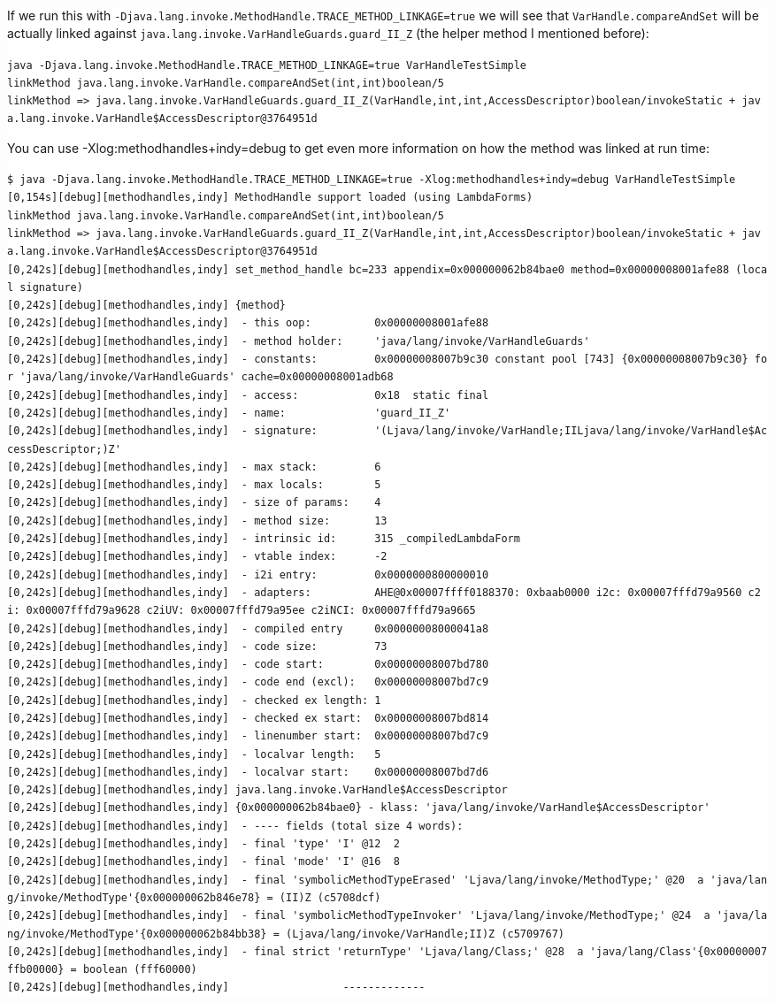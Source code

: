 
If we run this with `-Djava.lang.invoke.MethodHandle.TRACE_METHOD_LINKAGE=true` we will see that `VarHandle.compareAndSet` will be actually linked against `java.lang.invoke.VarHandleGuards.guard_II_Z` (the helper method I mentioned before):


```
java -Djava.lang.invoke.MethodHandle.TRACE_METHOD_LINKAGE=true VarHandleTestSimple
linkMethod java.lang.invoke.VarHandle.compareAndSet(int,int)boolean/5
linkMethod => java.lang.invoke.VarHandleGuards.guard_II_Z(VarHandle,int,int,AccessDescriptor)boolean/invokeStatic + java.lang.invoke.VarHandle$AccessDescriptor@3764951d
```

You can use -Xlog:methodhandles+indy=debug to get even more information on how the method was linked at run time:

```
$ java -Djava.lang.invoke.MethodHandle.TRACE_METHOD_LINKAGE=true -Xlog:methodhandles+indy=debug VarHandleTestSimple
[0,154s][debug][methodhandles,indy] MethodHandle support loaded (using LambdaForms)
linkMethod java.lang.invoke.VarHandle.compareAndSet(int,int)boolean/5
linkMethod => java.lang.invoke.VarHandleGuards.guard_II_Z(VarHandle,int,int,AccessDescriptor)boolean/invokeStatic + java.lang.invoke.VarHandle$AccessDescriptor@3764951d
[0,242s][debug][methodhandles,indy] set_method_handle bc=233 appendix=0x000000062b84bae0 method=0x00000008001afe88 (local signature) 
[0,242s][debug][methodhandles,indy] {method}
[0,242s][debug][methodhandles,indy]  - this oop:          0x00000008001afe88
[0,242s][debug][methodhandles,indy]  - method holder:     'java/lang/invoke/VarHandleGuards'
[0,242s][debug][methodhandles,indy]  - constants:         0x00000008007b9c30 constant pool [743] {0x00000008007b9c30} for 'java/lang/invoke/VarHandleGuards' cache=0x00000008001adb68
[0,242s][debug][methodhandles,indy]  - access:            0x18  static final 
[0,242s][debug][methodhandles,indy]  - name:              'guard_II_Z'
[0,242s][debug][methodhandles,indy]  - signature:         '(Ljava/lang/invoke/VarHandle;IILjava/lang/invoke/VarHandle$AccessDescriptor;)Z'
[0,242s][debug][methodhandles,indy]  - max stack:         6
[0,242s][debug][methodhandles,indy]  - max locals:        5
[0,242s][debug][methodhandles,indy]  - size of params:    4
[0,242s][debug][methodhandles,indy]  - method size:       13
[0,242s][debug][methodhandles,indy]  - intrinsic id:      315 _compiledLambdaForm
[0,242s][debug][methodhandles,indy]  - vtable index:      -2
[0,242s][debug][methodhandles,indy]  - i2i entry:         0x0000000800000010
[0,242s][debug][methodhandles,indy]  - adapters:          AHE@0x00007ffff0188370: 0xbaab0000 i2c: 0x00007fffd79a9560 c2i: 0x00007fffd79a9628 c2iUV: 0x00007fffd79a95ee c2iNCI: 0x00007fffd79a9665
[0,242s][debug][methodhandles,indy]  - compiled entry     0x00000008000041a8
[0,242s][debug][methodhandles,indy]  - code size:         73
[0,242s][debug][methodhandles,indy]  - code start:        0x00000008007bd780
[0,242s][debug][methodhandles,indy]  - code end (excl):   0x00000008007bd7c9
[0,242s][debug][methodhandles,indy]  - checked ex length: 1
[0,242s][debug][methodhandles,indy]  - checked ex start:  0x00000008007bd814
[0,242s][debug][methodhandles,indy]  - linenumber start:  0x00000008007bd7c9
[0,242s][debug][methodhandles,indy]  - localvar length:   5
[0,242s][debug][methodhandles,indy]  - localvar start:    0x00000008007bd7d6
[0,242s][debug][methodhandles,indy] java.lang.invoke.VarHandle$AccessDescriptor 
[0,242s][debug][methodhandles,indy] {0x000000062b84bae0} - klass: 'java/lang/invoke/VarHandle$AccessDescriptor'
[0,242s][debug][methodhandles,indy]  - ---- fields (total size 4 words):
[0,242s][debug][methodhandles,indy]  - final 'type' 'I' @12  2
[0,242s][debug][methodhandles,indy]  - final 'mode' 'I' @16  8
[0,242s][debug][methodhandles,indy]  - final 'symbolicMethodTypeErased' 'Ljava/lang/invoke/MethodType;' @20  a 'java/lang/invoke/MethodType'{0x000000062b846e78} = (II)Z (c5708dcf)
[0,242s][debug][methodhandles,indy]  - final 'symbolicMethodTypeInvoker' 'Ljava/lang/invoke/MethodType;' @24  a 'java/lang/invoke/MethodType'{0x000000062b84bb38} = (Ljava/lang/invoke/VarHandle;II)Z (c5709767)
[0,242s][debug][methodhandles,indy]  - final strict 'returnType' 'Ljava/lang/Class;' @28  a 'java/lang/Class'{0x00000007ffb00000} = boolean (fff60000)
[0,242s][debug][methodhandles,indy]                  -------------
```